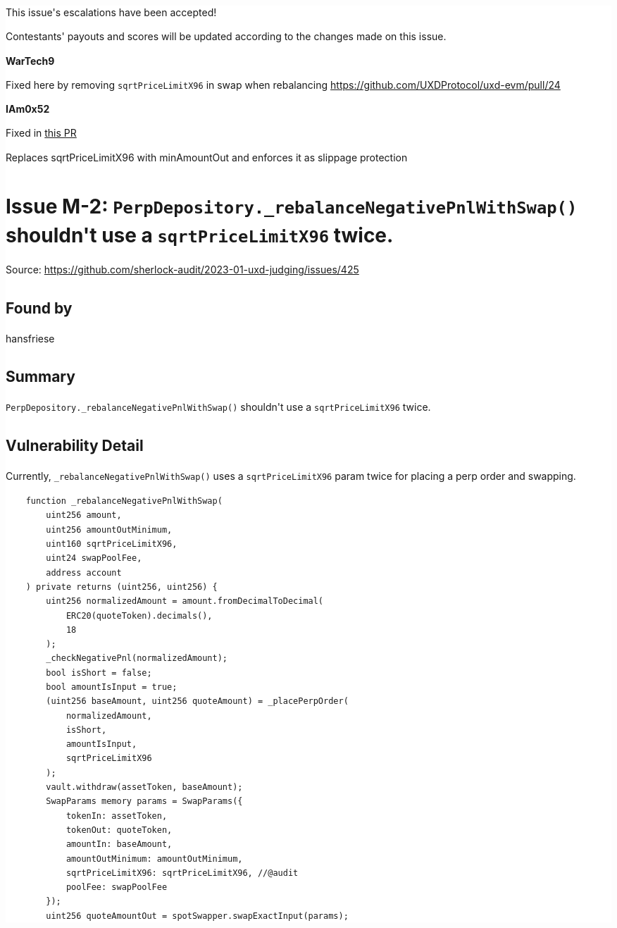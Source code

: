This issue's escalations have been accepted!

Contestants' payouts and scores will be updated according to the changes made on this issue.

**WarTech9**

Fixed here by removing `sqrtPriceLimitX96` in swap when rebalancing
https://github.com/UXDProtocol/uxd-evm/pull/24

**IAm0x52**

Fixed in [this PR](https://github.com/UXDProtocol/uxd-evm/pull/37)

Replaces sqrtPriceLimitX96 with minAmountOut and enforces it as slippage protection



# Issue M-2: `PerpDepository._rebalanceNegativePnlWithSwap()` shouldn't use a `sqrtPriceLimitX96` twice. 

Source: https://github.com/sherlock-audit/2023-01-uxd-judging/issues/425 

## Found by 
hansfriese

## Summary
`PerpDepository._rebalanceNegativePnlWithSwap()` shouldn't use a `sqrtPriceLimitX96` twice.

## Vulnerability Detail
Currently, `_rebalanceNegativePnlWithSwap()` uses a `sqrtPriceLimitX96` param twice for placing a perp order and swapping.

```solidity
    function _rebalanceNegativePnlWithSwap(
        uint256 amount,
        uint256 amountOutMinimum,
        uint160 sqrtPriceLimitX96,
        uint24 swapPoolFee,
        address account
    ) private returns (uint256, uint256) {
        uint256 normalizedAmount = amount.fromDecimalToDecimal(
            ERC20(quoteToken).decimals(),
            18
        );
        _checkNegativePnl(normalizedAmount);
        bool isShort = false;
        bool amountIsInput = true;
        (uint256 baseAmount, uint256 quoteAmount) = _placePerpOrder(
            normalizedAmount,
            isShort,
            amountIsInput,
            sqrtPriceLimitX96
        );
        vault.withdraw(assetToken, baseAmount);
        SwapParams memory params = SwapParams({
            tokenIn: assetToken,
            tokenOut: quoteToken,
            amountIn: baseAmount,
            amountOutMinimum: amountOutMinimum,
            sqrtPriceLimitX96: sqrtPriceLimitX96, //@audit 
            poolFee: swapPoolFee
        });
        uint256 quoteAmountOut = spotSwapper.swapExactInput(params);
```
